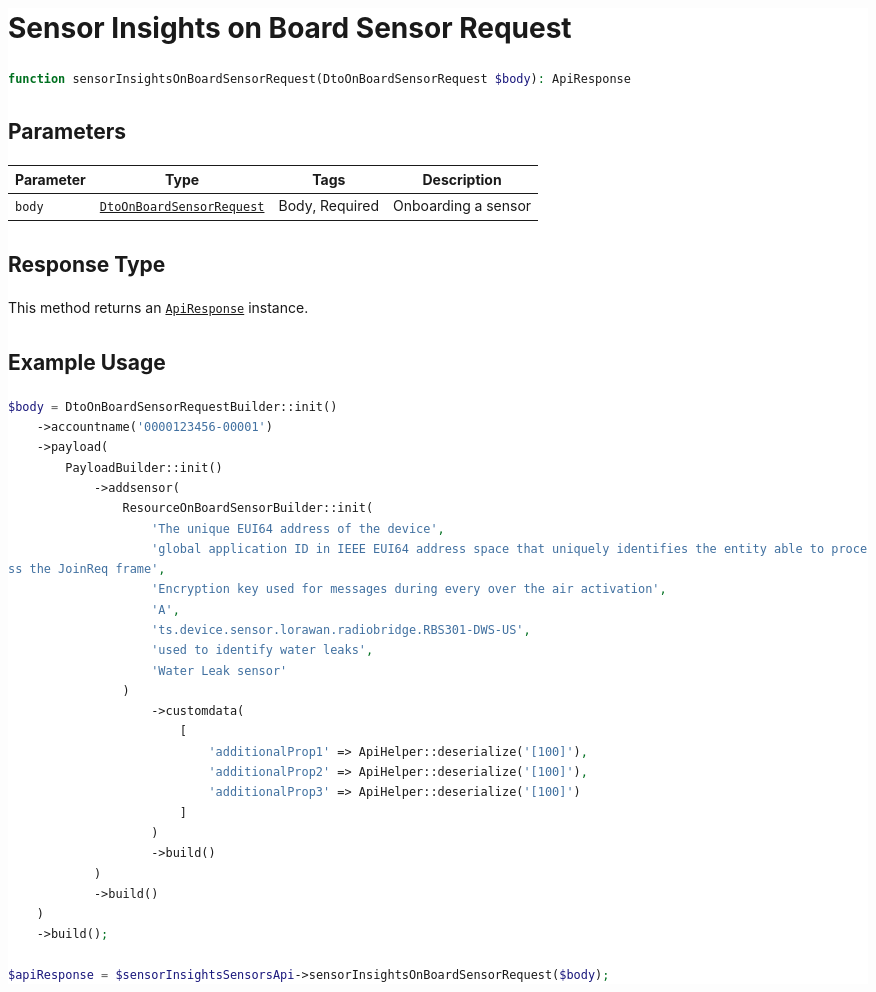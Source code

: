 
# Sensor Insights on Board Sensor Request

```php
function sensorInsightsOnBoardSensorRequest(DtoOnBoardSensorRequest $body): ApiResponse
```

## Parameters

| Parameter | Type | Tags | Description |
|  --- | --- | --- | --- |
| `body` | [`DtoOnBoardSensorRequest`](../../doc/models/dto-on-board-sensor-request.md) | Body, Required | Onboarding a sensor |

## Response Type

This method returns an [`ApiResponse`](../../doc/api-response.md) instance.

## Example Usage

```php
$body = DtoOnBoardSensorRequestBuilder::init()
    ->accountname('0000123456-00001')
    ->payload(
        PayloadBuilder::init()
            ->addsensor(
                ResourceOnBoardSensorBuilder::init(
                    'The unique EUI64 address of the device',
                    'global application ID in IEEE EUI64 address space that uniquely identifies the entity able to process the JoinReq frame',
                    'Encryption key used for messages during every over the air activation',
                    'A',
                    'ts.device.sensor.lorawan.radiobridge.RBS301-DWS-US',
                    'used to identify water leaks',
                    'Water Leak sensor'
                )
                    ->customdata(
                        [
                            'additionalProp1' => ApiHelper::deserialize('[100]'),
                            'additionalProp2' => ApiHelper::deserialize('[100]'),
                            'additionalProp3' => ApiHelper::deserialize('[100]')
                        ]
                    )
                    ->build()
            )
            ->build()
    )
    ->build();

$apiResponse = $sensorInsightsSensorsApi->sensorInsightsOnBoardSensorRequest($body);
```
